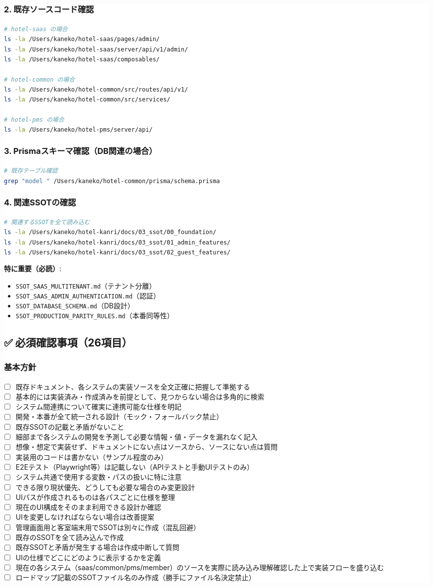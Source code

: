 ### 2. 既存ソースコード確認
```bash
# hotel-saas の場合
ls -la /Users/kaneko/hotel-saas/pages/admin/
ls -la /Users/kaneko/hotel-saas/server/api/v1/admin/
ls -la /Users/kaneko/hotel-saas/composables/

# hotel-common の場合
ls -la /Users/kaneko/hotel-common/src/routes/api/v1/
ls -la /Users/kaneko/hotel-common/src/services/

# hotel-pms の場合
ls -la /Users/kaneko/hotel-pms/server/api/
```

### 3. Prismaスキーマ確認（DB関連の場合）
```bash
# 既存テーブル確認
grep "model " /Users/kaneko/hotel-common/prisma/schema.prisma
```

### 4. 関連SSOTの確認
```bash
# 関連するSSOTを全て読み込む
ls -la /Users/kaneko/hotel-kanri/docs/03_ssot/00_foundation/
ls -la /Users/kaneko/hotel-kanri/docs/03_ssot/01_admin_features/
ls -la /Users/kaneko/hotel-kanri/docs/03_ssot/02_guest_features/
```

**特に重要（必読）**:
- `SSOT_SAAS_MULTITENANT.md`（テナント分離）
- `SSOT_SAAS_ADMIN_AUTHENTICATION.md`（認証）
- `SSOT_DATABASE_SCHEMA.md`（DB設計）
- `SSOT_PRODUCTION_PARITY_RULES.md`（本番同等性）

## ✅ 必須確認事項（26項目）

### 基本方針
- [ ] 既存ドキュメント、各システムの実装ソースを全文正確に把握して準拠する
- [ ] 基本的には実装済み・作成済みを前提として、見つからない場合は多角的に検索
- [ ] システム間連携について確実に連携可能な仕様を明記
- [ ] 開発・本番が全て統一される設計（モック・フォールバック禁止）
- [ ] 既存SSOTの記載と矛盾がないこと
- [ ] 細部まで各システムの開発を予測して必要な情報・値・データを漏れなく記入
- [ ] 想像・想定で実装せず、ドキュメントにない点はソースから、ソースにない点は質問
- [ ] 実装用のコードは書かない（サンプル程度のみ）
- [ ] E2Eテスト（Playwright等）は記載しない（APIテストと手動UIテストのみ）
- [ ] システム共通で使用する変数・パスの扱いに特に注意
- [ ] できる限り現状優先、どうしても必要な場合のみ変更設計
- [ ] UIパスが作成されるものは各パスごとに仕様を整理
- [ ] 現在のUI構成をそのまま利用できる設計か確認
- [ ] UIを変更しなければならない場合は改善提案
- [ ] 管理画面用と客室端末用でSSOTは別々に作成（混乱回避）
- [ ] 既存のSSOTを全て読み込んで作成
- [ ] 既存SSOTと矛盾が発生する場合は作成中断して質問
- [ ] UIの仕様でどこにどのように表示するかを定義
- [ ] 現在の各システム（saas/common/pms/member）のソースを実際に読み込み理解確認した上で実装フローを盛り込む
- [ ] ロードマップ記載のSSOTファイル名のみ作成（勝手にファイル名決定禁止）
